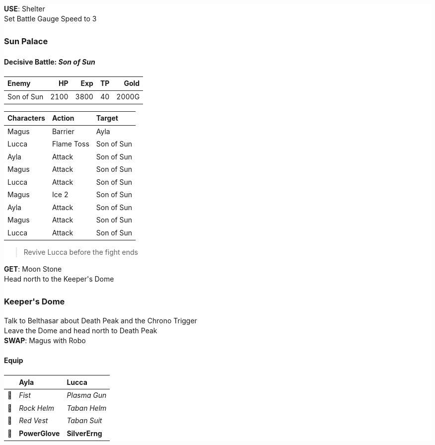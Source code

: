 **USE**: Shelter  
Set Battle Gauge Speed to 3  

### Sun Palace  

#### Decisive Battle: *Son of Sun*  

| Enemy      |   HP |  Exp |  TP |  Gold |
| :--        |  --: |  --: | --: |   --: |
| Son of Sun | 2100 | 3800 |  40 | 2000G |

| Characters  | Action     | Target     |
| :--         | :--        | :--        |
| Magus       | Barrier    | Ayla       |
| Lucca       | Flame Toss | Son of Sun |
| Ayla        | Attack     | Son of Sun |
| Magus       | Attack     | Son of Sun |
| Lucca       | Attack     | Son of Sun |
| Magus       | Ice 2      | Son of Sun |
| Ayla        | Attack     | Son of Sun |
| Magus       | Attack     | Son of Sun |
| Lucca       | Attack     | Son of Sun |

> Revive Lucca before the fight ends  

**GET**: Moon Stone  
Head north to the Keeper's Dome  

### Keeper's Dome

Talk to Belthasar about Death Peak and the Chrono Trigger  
Leave the Dome and head north to Death Peak  
**SWAP**: Magus with Robo  

#### Equip

|          | Ayla           | Lucca          | 
| :-:      | :--            | :--            |
| :hocho:  | *Fist*         | *Plasma Gun*   |
| :tophat: | *Rock Helm*    | *Taban Helm*   |
| :shirt:  | *Red Vest*     | *Taban Suit*   |
| :ring:   | **PowerGlove** | **SilverErng** | 
